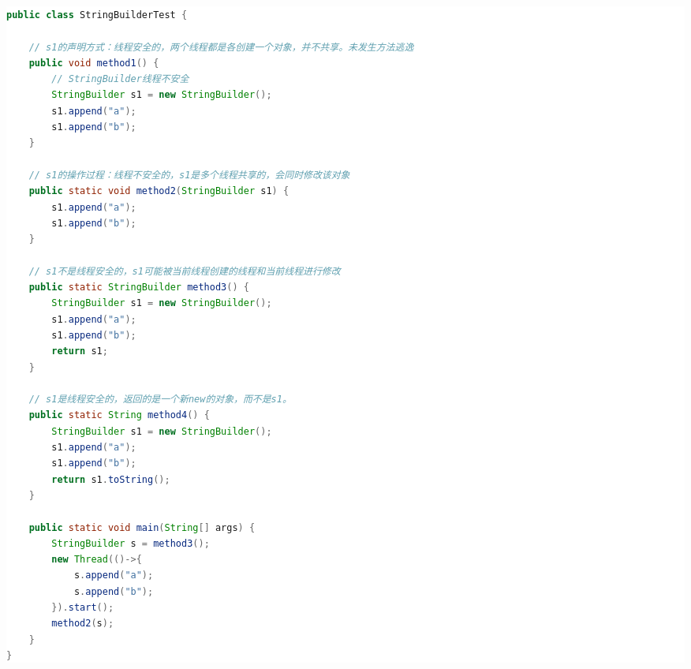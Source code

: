 ```java
public class StringBuilderTest {

    // s1的声明方式：线程安全的，两个线程都是各创建一个对象，并不共享。未发生方法逃逸
    public void method1() {
        // StringBuilder线程不安全
        StringBuilder s1 = new StringBuilder();
        s1.append("a");
        s1.append("b");
    }

    // s1的操作过程：线程不安全的，s1是多个线程共享的，会同时修改该对象
    public static void method2(StringBuilder s1) {
        s1.append("a");
        s1.append("b");
    }

    // s1不是线程安全的，s1可能被当前线程创建的线程和当前线程进行修改
    public static StringBuilder method3() {
        StringBuilder s1 = new StringBuilder();
        s1.append("a");
        s1.append("b");
        return s1;
    }

    // s1是线程安全的，返回的是一个新new的对象，而不是s1。
    public static String method4() {
        StringBuilder s1 = new StringBuilder();
        s1.append("a");
        s1.append("b");
        return s1.toString();
    }

    public static void main(String[] args) {
        StringBuilder s = method3();
        new Thread(()->{
            s.append("a");
            s.append("b");
        }).start();
        method2(s);
    }
}
```